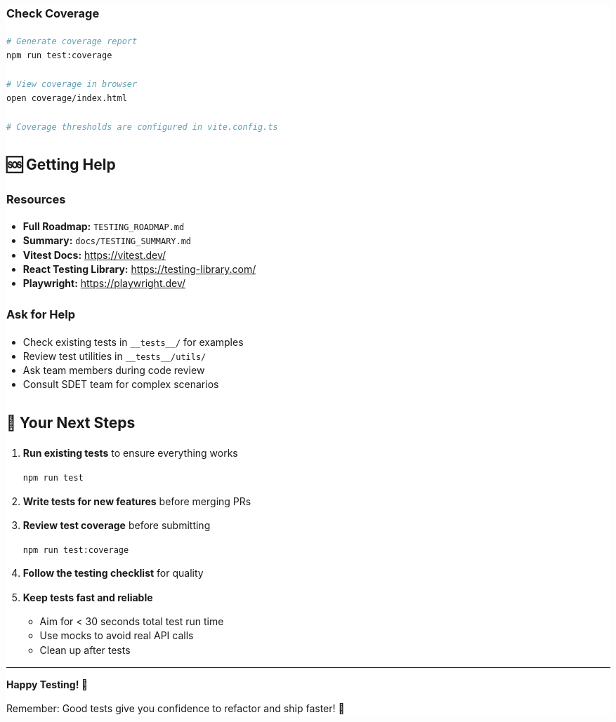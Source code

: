 ### Check Coverage

```bash
# Generate coverage report
npm run test:coverage

# View coverage in browser
open coverage/index.html

# Coverage thresholds are configured in vite.config.ts
```

## 🆘 Getting Help

### Resources

- **Full Roadmap:** `TESTING_ROADMAP.md`
- **Summary:** `docs/TESTING_SUMMARY.md`
- **Vitest Docs:** https://vitest.dev/
- **React Testing Library:** https://testing-library.com/
- **Playwright:** https://playwright.dev/

### Ask for Help

- Check existing tests in `__tests__/` for examples
- Review test utilities in `__tests__/utils/`
- Ask team members during code review
- Consult SDET team for complex scenarios

## 🎯 Your Next Steps

1. **Run existing tests** to ensure everything works

   ```bash
   npm run test
   ```

2. **Write tests for new features** before merging PRs

3. **Review test coverage** before submitting

   ```bash
   npm run test:coverage
   ```

4. **Follow the testing checklist** for quality

5. **Keep tests fast and reliable**
   - Aim for < 30 seconds total test run time
   - Use mocks to avoid real API calls
   - Clean up after tests

---

**Happy Testing! 🧪**

Remember: Good tests give you confidence to refactor and ship faster! 🚀
